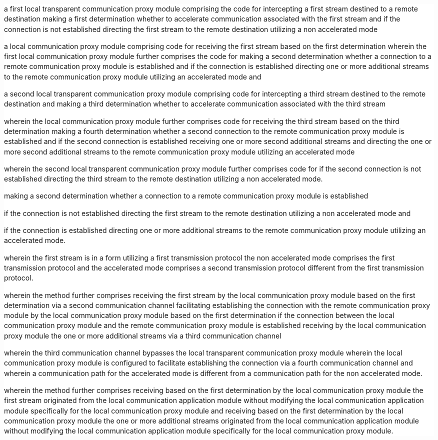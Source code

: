 a first local transparent communication proxy module comprising the code for intercepting a first stream destined to a remote destination making a first determination whether to accelerate communication associated with the first stream and if the connection is not established directing the first stream to the remote destination utilizing a non accelerated mode 

a local communication proxy module comprising code for receiving the first stream based on the first determination wherein the first local communication proxy module further comprises the code for making a second determination whether a connection to a remote communication proxy module is established and if the connection is established directing one or more additional streams to the remote communication proxy module utilizing an accelerated mode and

a second local transparent communication proxy module comprising code for intercepting a third stream destined to the remote destination and making a third determination whether to accelerate communication associated with the third stream 

wherein the local communication proxy module further comprises code for receiving the third stream based on the third determination making a fourth determination whether a second connection to the remote communication proxy module is established and if the second connection is established receiving one or more second additional streams and directing the one or more second additional streams to the remote communication proxy module utilizing an accelerated mode 

wherein the second local transparent communication proxy module further comprises code for if the second connection is not established directing the third stream to the remote destination utilizing a non accelerated mode.

making a second determination whether a connection to a remote communication proxy module is established 

if the connection is not established directing the first stream to the remote destination utilizing a non accelerated mode and

if the connection is established directing one or more additional streams to the remote communication proxy module utilizing an accelerated mode.

wherein the first stream is in a form utilizing a first transmission protocol the non accelerated mode comprises the first transmission protocol and the accelerated mode comprises a second transmission protocol different from the first transmission protocol.

wherein the method further comprises receiving the first stream by the local communication proxy module based on the first determination via a second communication channel facilitating establishing the connection with the remote communication proxy module by the local communication proxy module based on the first determination if the connection between the local communication proxy module and the remote communication proxy module is established receiving by the local communication proxy module the one or more additional streams via a third communication channel 

wherein the third communication channel bypasses the local transparent communication proxy module wherein the local communication proxy module is configured to facilitate establishing the connection via a fourth communication channel and wherein a communication path for the accelerated mode is different from a communication path for the non accelerated mode.

wherein the method further comprises receiving based on the first determination by the local communication proxy module the first stream originated from the local communication application module without modifying the local communication application module specifically for the local communication proxy module and receiving based on the first determination by the local communication proxy module the one or more additional streams originated from the local communication application module without modifying the local communication application module specifically for the local communication proxy module.
